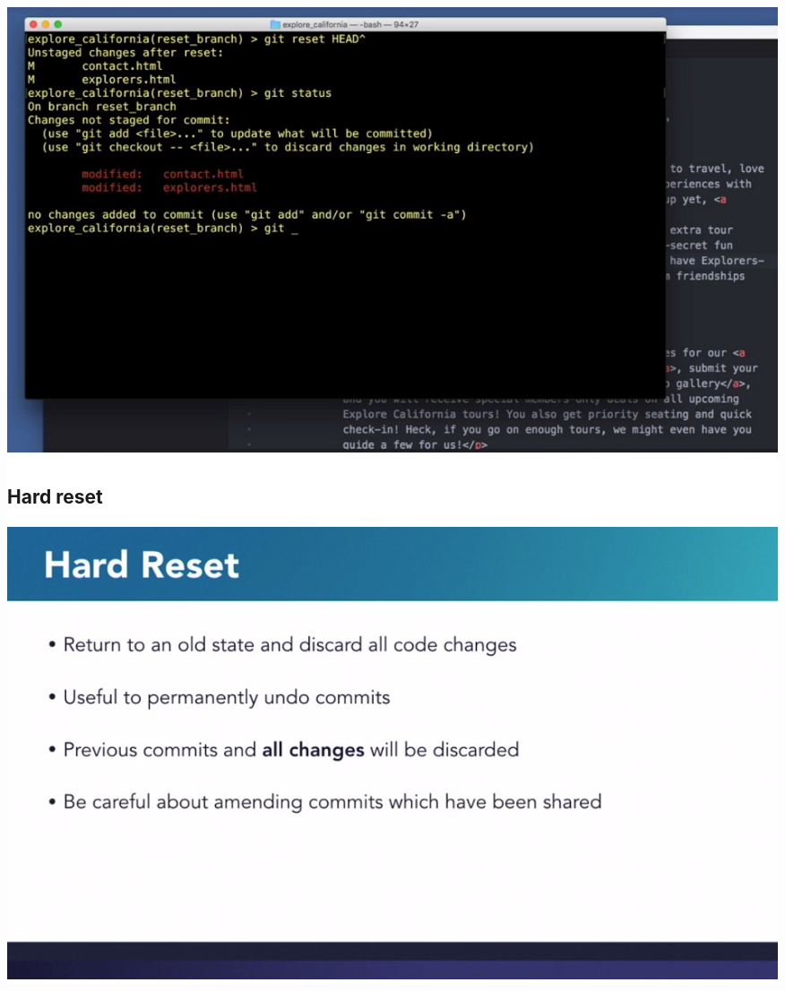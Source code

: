 ![image-20200627112507670](git-branch-merge.assets/image-20200627112507670.png)  

## Hard reset

![image-20200627112743049](git-branch-merge.assets/image-20200627112743049.png)  
